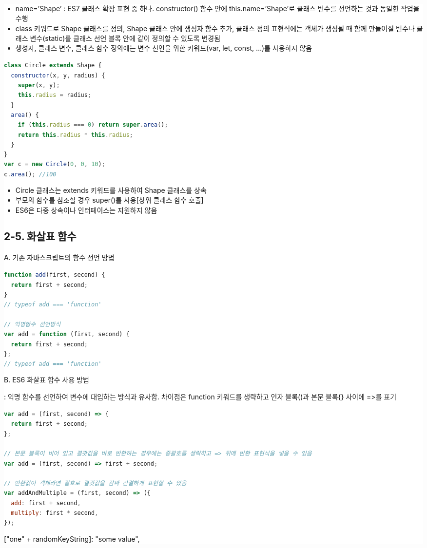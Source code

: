 - name=’Shape’ : ES7 클래스 확장 표현 중 하나. constructor() 함수 안에 this.name=’Shape’로 클래스 변수를 선언하는 것과 동일한 작업을 수행
- class 키워드로 Shape 클래스를 정의, Shape 클래스 안에 생성자 함수 추가, 클래스 정의 표현식에는 객체가 생성될 때 함께 만들어질 변수나 클래스 변수(static)를 클래스 선언 블록 안에 같이 정의할 수 있도록 변경됨
- 생성자, 클래스 변수, 클래스 함수 정의에는 변수 선언을 위한 키워드(var, let, const, ...)를 사용하지 않음

```jsx
class Circle extends Shape {
  constructor(x, y, radius) {
    super(x, y);
    this.radius = radius;
  }
  area() {
    if (this.radius === 0) return super.area();
    return this.radius * this.radius;
  }
}
var c = new Circle(0, 0, 10);
c.area(); //100
```

- Circle 클래스는 extends 키워드를 사용하여 Shape 클래스를 상속
- 부모의 함수를 참조할 경우 super()를 사용[상위 클래스 함수 호출]
- ES6은 다중 상속이나 인터페이스는 지원하지 않음

## 2-5. 화살표 함수

A. 기존 자바스크립트의 함수 선언 방법

```jsx
function add(first, second) {
  return first + second;
}
// typeof add === 'function'

// 익명함수 선언방식
var add = function (first, second) {
  return first + second;
};
// typeof add === 'function'
```

B. ES6 화살표 함수 사용 방법

: 익명 함수를 선언하여 변수에 대입하는 방식과 유사함.
차이점은 function 키워드를 생략하고 인자 블록()과 본문 블록{} 사이에 =>를 표기

```jsx
var add = (first, second) => {
  return first + second;
};

// 본문 블록이 비어 있고 결괏값을 바로 반환하는 경우에는 중괄호를 생략하고 => 뒤에 반환 표현식을 넣을 수 있음
var add = (first, second) => first + second;

// 반환값이 객체라면 괄호로 결괏값을 감싸 간결하게 표현할 수 있음
var addAndMultiple = (first, second) => ({
  add: first + second,
  multiply: first * second,
});
```


  ["one" + randomKeyString]: "some value",